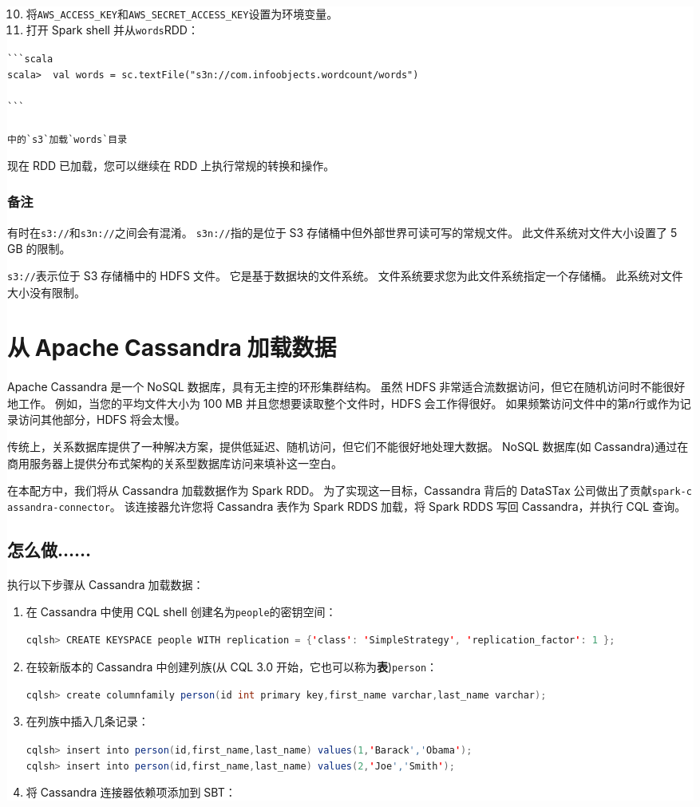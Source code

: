10.  将`AWS_ACCESS_KEY`和`AWS_SECRET_ACCESS_KEY`设置为环境变量。
11.  打开 Spark shell 并从`words`RDD：

    ```scala
    scala>  val words = sc.textFile("s3n://com.infoobjects.wordcount/words")

    ```

    中的`s3`加载`words`目录

现在 RDD 已加载，您可以继续在 RDD 上执行常规的转换和操作。

### 备注

有时在`s3://`和`s3n://`之间会有混淆。 `s3n://`指的是位于 S3 存储桶中但外部世界可读可写的常规文件。 此文件系统对文件大小设置了 5 GB 的限制。

`s3://`表示位于 S3 存储桶中的 HDFS 文件。 它是基于数据块的文件系统。 文件系统要求您为此文件系统指定一个存储桶。 此系统对文件大小没有限制。

# 从 Apache Cassandra 加载数据

Apache Cassandra 是一个 NoSQL 数据库，具有无主控的环形集群结构。 虽然 HDFS 非常适合流数据访问，但它在随机访问时不能很好地工作。 例如，当您的平均文件大小为 100 MB 并且您想要读取整个文件时，HDFS 会工作得很好。 如果频繁访问文件中的第*n*行或作为记录访问其他部分，HDFS 将会太慢。

传统上，关系数据库提供了一种解决方案，提供低延迟、随机访问，但它们不能很好地处理大数据。 NoSQL 数据库(如 Cassandra)通过在商用服务器上提供分布式架构的关系型数据库访问来填补这一空白。

在本配方中，我们将从 Cassandra 加载数据作为 Spark RDD。 为了实现这一目标，Cassandra 背后的 DataSTax 公司做出了贡献`spark-cassandra-connector`。 该连接器允许您将 Cassandra 表作为 Spark RDDS 加载，将 Spark RDDS 写回 Cassandra，并执行 CQL 查询。

## 怎么做……

执行以下步骤从 Cassandra 加载数据：

1.  在 Cassandra 中使用 CQL shell 创建名为`people`的密钥空间：

    ```scala
    cqlsh> CREATE KEYSPACE people WITH replication = {'class': 'SimpleStrategy', 'replication_factor': 1 };

    ```

2.  在较新版本的 Cassandra 中创建列族(从 CQL 3.0 开始，它也可以称为**表**)`person`：

    ```scala
    cqlsh> create columnfamily person(id int primary key,first_name varchar,last_name varchar);

    ```

3.  在列族中插入几条记录：

    ```scala
    cqlsh> insert into person(id,first_name,last_name) values(1,'Barack','Obama');
    cqlsh> insert into person(id,first_name,last_name) values(2,'Joe','Smith');

    ```

4.  将 Cassandra 连接器依赖项添加到 SBT：
